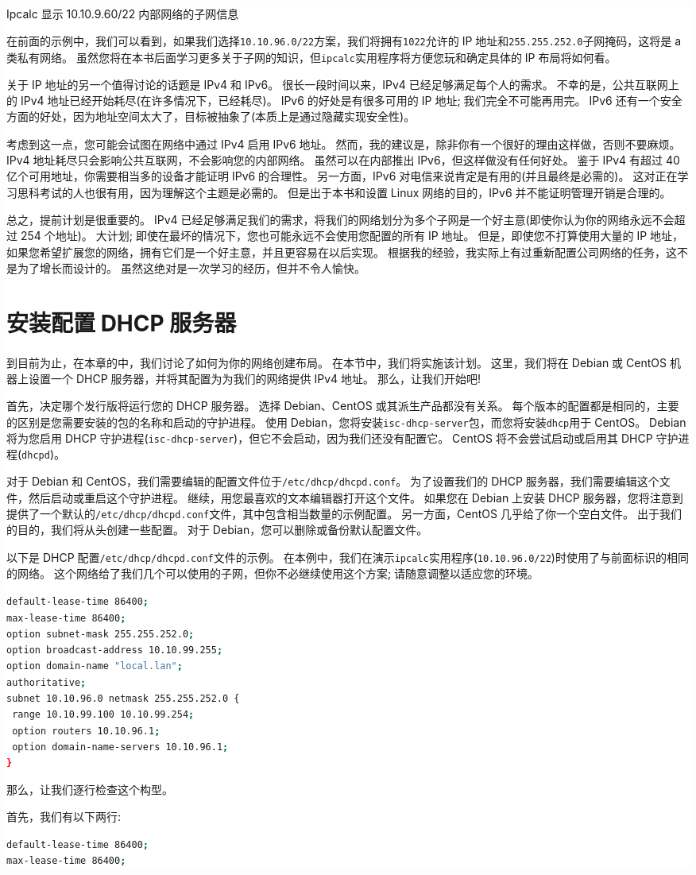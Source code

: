 Ipcalc 显示 10.10.9.60/22 内部网络的子网信息

在前面的示例中，我们可以看到，如果我们选择`10.10.96.0/22`方案，我们将拥有`1022`允许的 IP 地址和`255.255.252.0`子网掩码，这将是 a 类私有网络。 虽然您将在本书后面学习更多关于子网的知识，但`ipcalc`实用程序将方便您玩和确定具体的 IP 布局将如何看。

关于 IP 地址的另一个值得讨论的话题是 IPv4 和 IPv6。 很长一段时间以来，IPv4 已经足够满足每个人的需求。 不幸的是，公共互联网上的 IPv4 地址已经开始耗尽(在许多情况下，已经耗尽)。 IPv6 的好处是有很多可用的 IP 地址; 我们完全不可能再用完。 IPv6 还有一个安全方面的好处，因为地址空间太大了，目标被抽象了(本质上是通过隐藏实现安全性)。

考虑到这一点，您可能会试图在网络中通过 IPv4 启用 IPv6 地址。 然而，我的建议是，除非你有一个很好的理由这样做，否则不要麻烦。 IPv4 地址耗尽只会影响公共互联网，不会影响您的内部网络。 虽然可以在内部推出 IPv6，但这样做没有任何好处。 鉴于 IPv4 有超过 40 亿个可用地址，你需要相当多的设备才能证明 IPv6 的合理性。 另一方面，IPv6 对电信来说肯定是有用的(并且最终是必需的)。 这对正在学习思科考试的人也很有用，因为理解这个主题是必需的。 但是出于本书和设置 Linux 网络的目的，IPv6 并不能证明管理开销是合理的。

总之，提前计划是很重要的。 IPv4 已经足够满足我们的需求，将我们的网络划分为多个子网是一个好主意(即使你认为你的网络永远不会超过 254 个地址)。 大计划; 即使在最坏的情况下，您也可能永远不会使用您配置的所有 IP 地址。 但是，即使您不打算使用大量的 IP 地址，如果您希望扩展您的网络，拥有它们是一个好主意，并且更容易在以后实现。 根据我的经验，我实际上有过重新配置公司网络的任务，这不是为了增长而设计的。 虽然这绝对是一次学习的经历，但并不令人愉快。

# 安装配置 DHCP 服务器

到目前为止，在本章的中，我们讨论了如何为你的网络创建布局。 在本节中，我们将实施该计划。 这里，我们将在 Debian 或 CentOS 机器上设置一个 DHCP 服务器，并将其配置为为我们的网络提供 IPv4 地址。 那么，让我们开始吧!

首先，决定哪个发行版将运行您的 DHCP 服务器。 选择 Debian、CentOS 或其派生产品都没有关系。 每个版本的配置都是相同的，主要的区别是您需要安装的包的名称和启动的守护进程。 使用 Debian，您将安装`isc-dhcp-server`包，而您将安装`dhcp`用于 CentOS。 Debian 将为您启用 DHCP 守护进程(`isc-dhcp-server`)，但它不会启动，因为我们还没有配置它。 CentOS 将不会尝试启动或启用其 DHCP 守护进程(`dhcpd`)。

对于 Debian 和 CentOS，我们需要编辑的配置文件位于`/etc/dhcp/dhcpd.conf`。 为了设置我们的 DHCP 服务器，我们需要编辑这个文件，然后启动或重启这个守护进程。 继续，用您最喜欢的文本编辑器打开这个文件。 如果您在 Debian 上安装 DHCP 服务器，您将注意到提供了一个默认的`/etc/dhcp/dhcpd.conf`文件，其中包含相当数量的示例配置。 另一方面，CentOS 几乎给了你一个空白文件。 出于我们的目的，我们将从头创建一些配置。 对于 Debian，您可以删除或备份默认配置文件。

以下是 DHCP 配置`/etc/dhcp/dhcpd.conf`文件的示例。 在本例中，我们在演示`ipcalc`实用程序(`10.10.96.0/22`)时使用了与前面标识的相同的网络。 这个网络给了我们几个可以使用的子网，但你不必继续使用这个方案; 请随意调整以适应您的环境。

```sh
default-lease-time 86400;
max-lease-time 86400;
option subnet-mask 255.255.252.0;
option broadcast-address 10.10.99.255;
option domain-name "local.lan";
authoritative;
subnet 10.10.96.0 netmask 255.255.252.0 {
 range 10.10.99.100 10.10.99.254;
 option routers 10.10.96.1;
 option domain-name-servers 10.10.96.1;
}

```

那么，让我们逐行检查这个构型。

首先，我们有以下两行:

```sh
default-lease-time 86400;
max-lease-time 86400;

```
